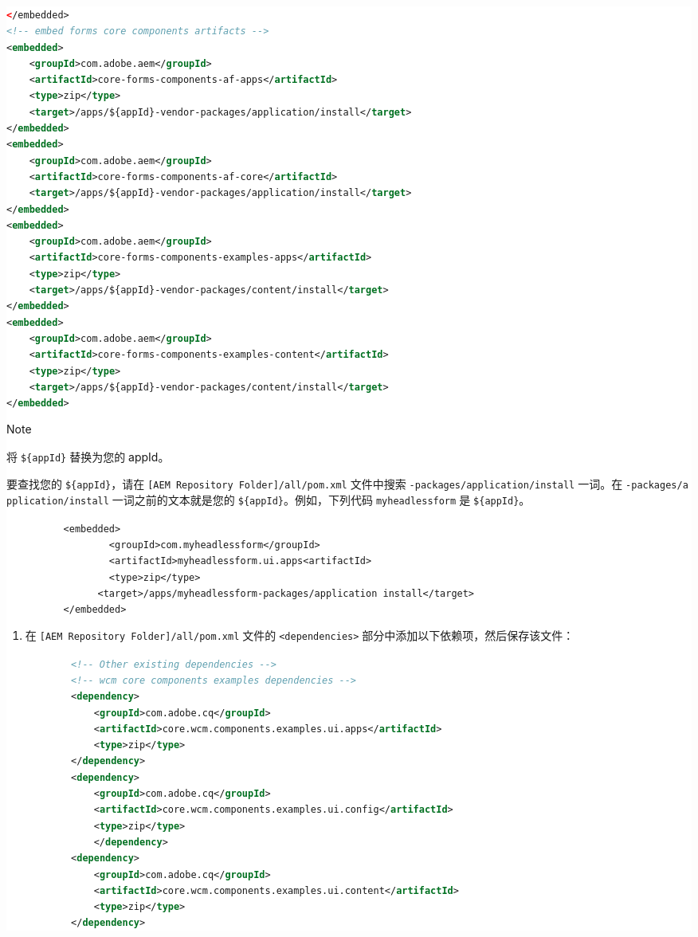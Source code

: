    ```XML
   </embedded>
   <!-- embed forms core components artifacts -->
   <embedded>
       <groupId>com.adobe.aem</groupId>
       <artifactId>core-forms-components-af-apps</artifactId>
       <type>zip</type>
       <target>/apps/${appId}-vendor-packages/application/install</target>
   </embedded>
   <embedded>
       <groupId>com.adobe.aem</groupId>
       <artifactId>core-forms-components-af-core</artifactId>
       <target>/apps/${appId}-vendor-packages/application/install</target>
   </embedded>
   <embedded>
       <groupId>com.adobe.aem</groupId>
       <artifactId>core-forms-components-examples-apps</artifactId>
       <type>zip</type>
       <target>/apps/${appId}-vendor-packages/content/install</target>
   </embedded>
   <embedded>
       <groupId>com.adobe.aem</groupId>
       <artifactId>core-forms-components-examples-content</artifactId>
       <type>zip</type>
       <target>/apps/${appId}-vendor-packages/content/install</target>
   </embedded>
   ```

   >[!NOTE]
   >
   >
   >  将 `${appId}` 替换为您的 appId。
   >
   >  要查找您的 `${appId}`，请在 `[AEM Repository Folder]/all/pom.xml` 文件中搜索 `-packages/application/install` 一词。在 `-packages/application/install` 一词之前的文本就是您的 `${appId}`。例如，下列代码 `myheadlessform` 是 `${appId}`。
   >
   >   ```
   >             <embedded>
   >                     <groupId>com.myheadlessform</groupId>
   >                     <artifactId>myheadlessform.ui.apps<artifactId>
   >                     <type>zip</type>
   >                   <target>/apps/myheadlessform-packages/application install</target>
   >             </embedded>
   >   ```

1. 在 `[AEM Repository Folder]/all/pom.xml` 文件的 `<dependencies>` 部分中添加以下依赖项，然后保存该文件：

   ```XML
           <!-- Other existing dependencies -->
           <!-- wcm core components examples dependencies -->
           <dependency>
               <groupId>com.adobe.cq</groupId>
               <artifactId>core.wcm.components.examples.ui.apps</artifactId>
               <type>zip</type>
           </dependency>
           <dependency>
               <groupId>com.adobe.cq</groupId>
               <artifactId>core.wcm.components.examples.ui.config</artifactId>
               <type>zip</type>
               </dependency>
           <dependency>
               <groupId>com.adobe.cq</groupId>
               <artifactId>core.wcm.components.examples.ui.content</artifactId>
               <type>zip</type>
           </dependency>
   ```